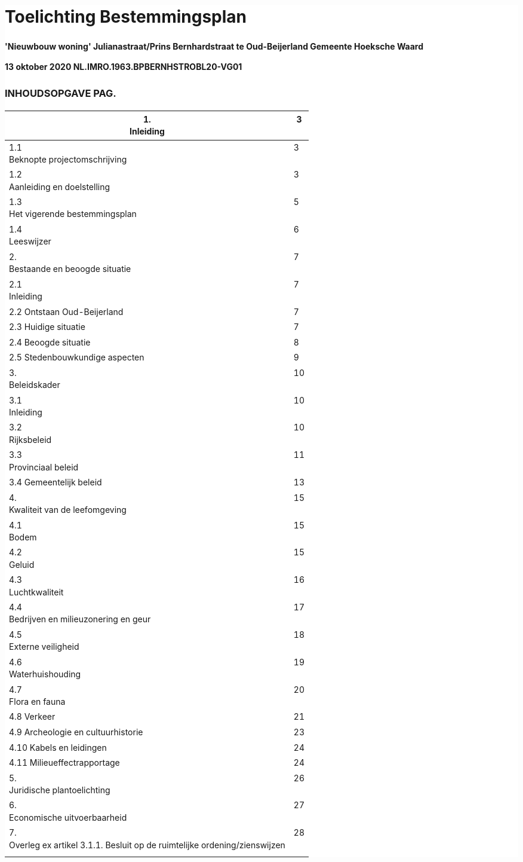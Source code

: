 # **Toelichting Bestemmingsplan**

**'Nieuwbouw woning' Julianastraat/Prins Bernhardstraat te Oud-Beijerland Gemeente Hoeksche Waard**

**13 oktober 2020 NL.IMRO.1963.BPBERNHSTROBL20-VG01**

### **INHOUDSOPGAVE PAG.**

| 1.<br>Inleiding                                                                | 3  |
|--------------------------------------------------------------------------------|----|
| 1.1<br>Beknopte projectomschrijving                                            | 3  |
| 1.2<br>Aanleiding en doelstelling                                              | 3  |
| 1.3<br>Het vigerende bestemmingsplan                                           | 5  |
| 1.4<br>Leeswijzer                                                              | 6  |
| 2.<br>Bestaande en beoogde situatie                                            | 7  |
| 2.1<br>Inleiding                                                               | 7  |
| 2.2 Ontstaan Oud-Beijerland                                                    | 7  |
| 2.3 Huidige situatie                                                           | 7  |
| 2.4 Beoogde situatie                                                           | 8  |
| 2.5 Stedenbouwkundige aspecten                                                 | 9  |
| 3.<br>Beleidskader                                                             | 10 |
| 3.1<br>Inleiding                                                               | 10 |
| 3.2<br>Rijksbeleid                                                             | 10 |
| 3.3<br>Provinciaal beleid                                                      | 11 |
| 3.4 Gemeentelijk beleid                                                        | 13 |
| 4.<br>Kwaliteit van de leefomgeving                                            | 15 |
| 4.1<br>Bodem                                                                   | 15 |
| 4.2<br>Geluid                                                                  | 15 |
| 4.3<br>Luchtkwaliteit                                                          | 16 |
| 4.4<br>Bedrijven en milieuzonering en geur                                     | 17 |
| 4.5<br>Externe veiligheid                                                      | 18 |
| 4.6<br>Waterhuishouding                                                        | 19 |
| 4.7<br>Flora en fauna                                                          | 20 |
| 4.8 Verkeer                                                                    | 21 |
| 4.9 Archeologie en cultuurhistorie                                             | 23 |
| 4.10 Kabels en leidingen                                                       | 24 |
| 4.11 Milieueffectrapportage                                                    | 24 |
| 5.<br>Juridische plantoelichting                                               | 26 |
| 6.<br>Economische uitvoerbaarheid                                              | 27 |
| 7.<br>Overleg ex artikel 3.1.1. Besluit op de ruimtelijke ordening/zienswijzen | 28 |
|                                                                                |    |
